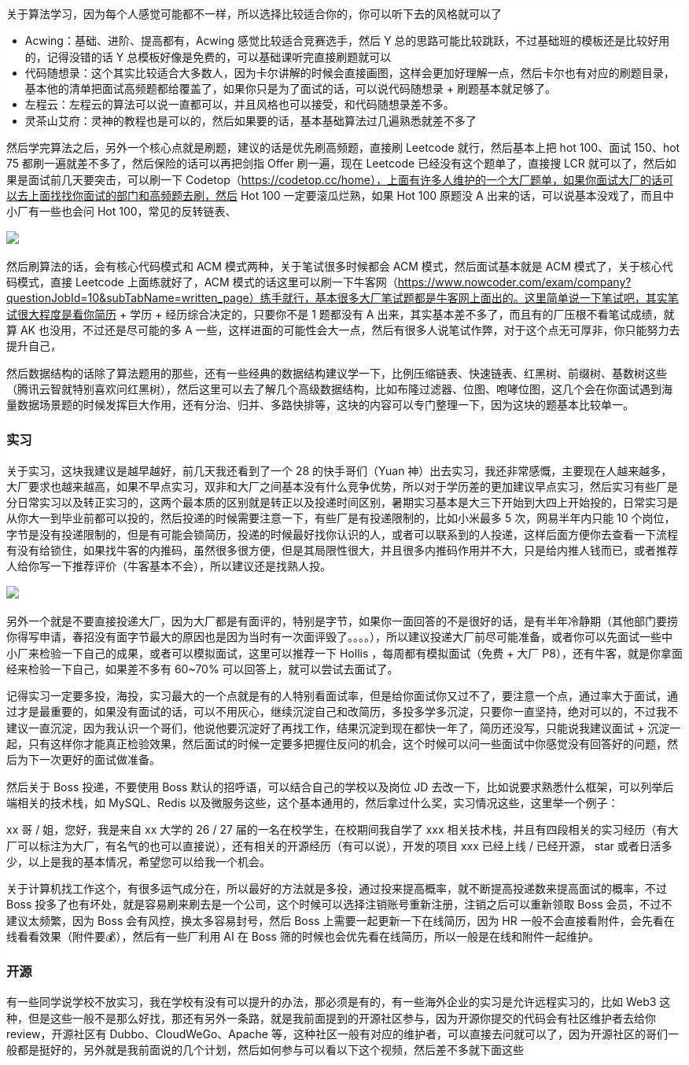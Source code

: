 关于算法学习，因为每个人感觉可能都不一样，所以选择比较适合你的，你可以听下去的风格就可以了

- Acwing：基础、进阶、提高都有，Acwing 感觉比较适合竞赛选手，然后 Y 总的思路可能比较跳跃，不过基础班的模板还是比较好用的，记得没错的话 Y 总模板好像是免费的，可以基础课听完直接刷题就可以
- 代码随想录：这个其实比较适合大多数人，因为卡尔讲解的时候会直接画图，这样会更加好理解一点，然后卡尔也有对应的刷题目录，基本他的清单把面试高频题都给覆盖了，如果你只是为了面试的话，可以说代码随想录 + 刷题基本就足够了。
- 左程云：左程云的算法可以说一直都可以，并且风格也可以接受，和代码随想录差不多。
- 灵茶山艾府：灵神的教程也是可以的，然后如果要的话，基本基础算法过几遍熟悉就差不多了

然后学完算法之后，另外一个核心点就是刷题，建议的话是优先刷高频题，直接刷 Leetcode 就行，然后基本上把 hot 100、面试 150、hot 75 都刷一遍就差不多了，然后保险的话可以再把剑指 Offer 刷一遍，现在 Leetcode 已经没有这个题单了，直接搜 LCR 就可以了，然后如果是面试前几天要突击，可以刷一下 Codetop（https://codetop.cc/home），上面有许多人维护的一个大厂题单，如果你面试大厂的话可以去上面找找你面试的部门和高频题去刷，然后 Hot 100 一定要滚瓜烂熟，如果 Hot 100 原题没 A 出来的话，可以说基本没戏了，而且中小厂有一些也会问 Hot 100，常见的反转链表、

![](https://pic.yupi.icu/5563/202507101943443.webp)

然后刷算法的话，会有核心代码模式和 ACM 模式两种，关于笔试很多时候都会 ACM 模式，然后面试基本就是 ACM 模式了，关于核心代码模式，直接 Leetcode 上面练就好了，ACM 模式的话这里可以刷一下牛客网（https://www.nowcoder.com/exam/company?questionJobId=10&subTabName=written_page）练手就行，基本很多大厂笔试题都是牛客网上面出的。这里简单说一下笔试吧，其实笔试很大程度是看你简历 + 学历 + 经历综合决定的，只要你不是 1 题都没有 A 出来，其实基本差不多了，而且有的厂压根不看笔试成绩，就算 AK 也没用，不过还是尽可能的多 A 一些，这样进面的可能性会大一点，然后有很多人说笔试作弊，对于这个点无可厚非，你只能努力去提升自己，

然后数据结构的话除了算法题用的那些，还有一些经典的数据结构建议学一下，比例压缩链表、快速链表、红黑树、前缀树、基数树这些（腾讯云智就特别喜欢问红黑树），然后这里可以去了解几个高级数据结构，比如布隆过滤器、位图、咆哮位图，这几个会在你面试遇到海量数据场景题的时候发挥巨大作用，还有分治、归并、多路快排等，这块的内容可以专门整理一下，因为这块的题基本比较单一。

### 实习

关于实习，这块我建议是越早越好，前几天我还看到了一个 28 的快手哥们（Yuan 神）出去实习，我还非常感慨，主要现在人越来越多，大厂要求也越来越高，如果不早点实习，双非和大厂之间基本没有什么竞争优势，所以对于学历差的更加建议早点实习，然后实习有些厂是分日常实习以及转正实习的，这两个最本质的区别就是转正以及投递时间区别，暑期实习基本是大三下开始到大四上开始投的，日常实习是从你大一到毕业前都可以投的，然后投递的时候需要注意一下，有些厂是有投递限制的，比如小米最多 5 次，网易半年内只能 10 个岗位，字节是没有投递限制的，但是有可能会锁简历，投递的时候最好找你认识的人，或者可以联系到的人投递，这样后面方便你去查看一下流程有没有给锁住，如果找牛客的内推码，虽然很多很方便，但是其局限性很大，并且很多内推码作用并不大，只是给内推人钱而已，或者推荐人给你写一下推荐评价（牛客基本不会），所以建议还是找熟人投。

![](https://pic.yupi.icu/5563/202507101943486.webp)

另外一个就是不要直接投递大厂，因为大厂都是有面评的，特别是字节，如果你一面回答的不是很好的话，是有半年冷静期（其他部门要捞你得写申请，春招没有面字节最大的原因也是因为当时有一次面评毁了。。。。），所以建议投递大厂前尽可能准备，或者你可以先面试一些中小厂来检验一下自己的成果，或者可以模拟面试，这里可以推荐一下 Hollis ，每周都有模拟面试（免费 + 大厂 P8），还有牛客，就是你拿面经来检验一下自己，如果差不多有 60~70% 可以回答上，就可以尝试去面试了。

记得实习一定要多投，海投，实习最大的一个点就是有的人特别看面试率，但是给你面试你又过不了，要注意一个点，通过率大于面试，通过才是最重要的，如果没有面试的话，可以不用灰心，继续沉淀自己和改简历，多投多学多沉淀，只要你一直坚持，绝对可以的，不过我不建议一直沉淀，因为我认识一个哥们，他说他要沉淀好了再找工作，结果沉淀到现在都快一年了，简历还没写，只能说我建议面试 + 沉淀一起，只有这样你才能真正检验效果，然后面试的时候一定要多把握住反问的机会，这个时候可以问一些面试中你感觉没有回答好的问题，然后为下一次更好的面试做准备。

然后关于 Boss 投递，不要使用 Boss 默认的招呼语，可以结合自己的学校以及岗位 JD 去改一下，比如说要求熟悉什么框架，可以列举后端相关的技术栈，如 MySQL、Redis 以及微服务这些，这个基本通用的，然后拿过什么奖，实习情况这些，这里举一个例子：

xx 哥 / 姐，您好，我是来自 xx 大学的 26 / 27 届的一名在校学生，在校期间我自学了 xxx 相关技术栈，并且有四段相关的实习经历（有大厂可以标注为大厂，有名气的也可以直接说），还有相关的开源经历（有可以说），开发的项目 xxx 已经上线 / 已经开源， star 或者日活多少，以上是我的基本情况，希望您可以给我一个机会。

关于计算机找工作这个，有很多运气成分在，所以最好的方法就是多投，通过投来提高概率，就不断提高投递数来提高面试的概率，不过 Boss 投多了也有坏处，就是容易刷来刷去是一个公司，这个时候可以选择注销账号重新注册，注销之后可以重新领取 Boss 会员，不过不建议太频繁，因为 Boss 会有风控，换太多容易封号，然后 Boss 上需要一起更新一下在线简历，因为 HR 一般不会直接看附件，会先看在线看看效果（附件要💰），然后有一些厂利用 AI 在 Boss 筛的时候也会优先看在线简历，所以一般是在线和附件一起维护。

### 开源

有一些同学说学校不放实习，我在学校有没有可以提升的办法，那必须是有的，有一些海外企业的实习是允许远程实习的，比如 Web3 这种，但是这些一般不是那么好找，那还有另外一条路，就是我前面提到的开源社区参与，因为开源你提交的代码会有社区维护者去给你 review，开源社区有 Dubbo、CloudWeGo、Apache 等，这种社区一般有对应的维护者，可以直接去问就可以了，因为开源社区的哥们一般都是挺好的，另外就是我前面说的几个计划，然后如何参与可以看以下这个视频，然后差不多就下面这些
